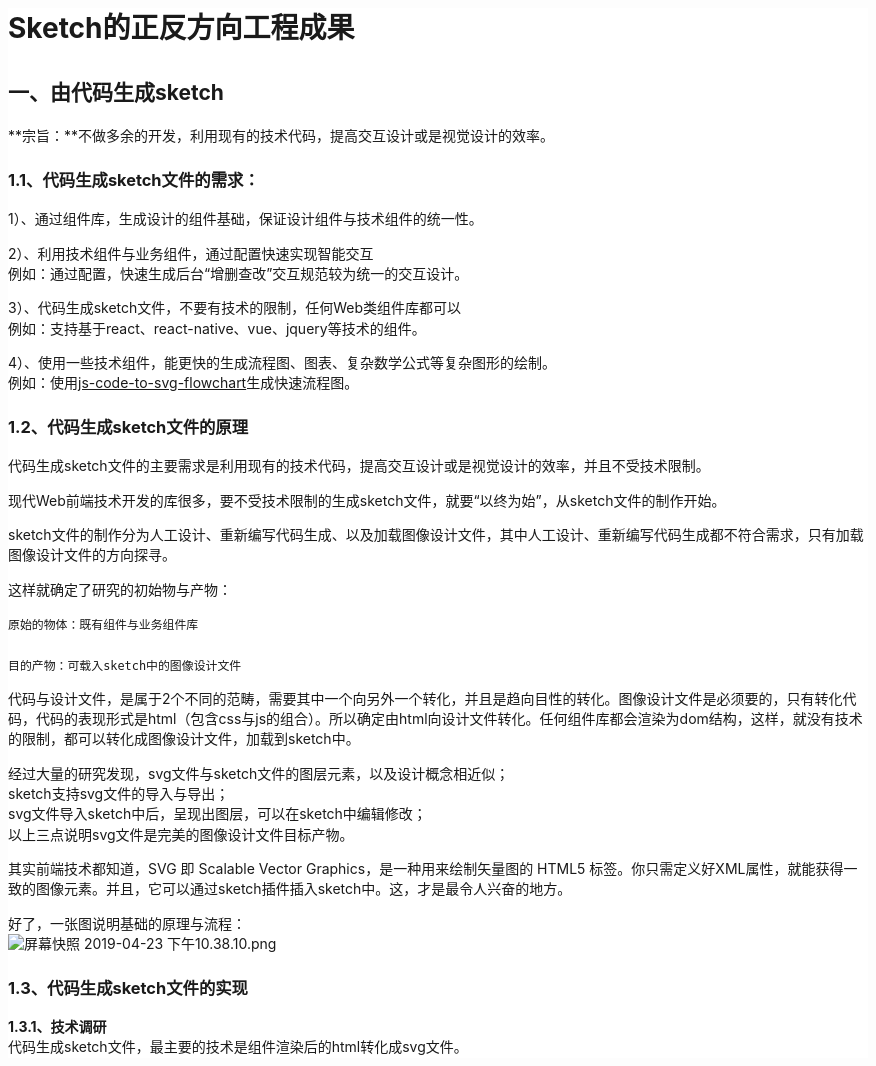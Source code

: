 # Sketch的正反方向工程成果

## 一、由代码生成sketch

**宗旨：**不做多余的开发，利用现有的技术代码，提高交互设计或是视觉设计的效率。 

### 1.1、代码生成sketch文件的需求：

1）、通过组件库，生成设计的组件基础，保证设计组件与技术组件的统一性。

2）、利用技术组件与业务组件，通过配置快速实现智能交互  
例如：通过配置，快速生成后台“增删查改”交互规范较为统一的交互设计。

3）、代码生成sketch文件，不要有技术的限制，任何Web类组件库都可以  
例如：支持基于react、react-native、vue、jquery等技术的组件。

4）、使用一些技术组件，能更快的生成流程图、图表、复杂数学公式等复杂图形的绘制。  
例如：使用[js-code-to-svg-flowchart](https://github.com/Bogdan-Lyashenko/js-code-to-svg-flowchart)生成快速流程图。

### 1.2、代码生成sketch文件的原理

代码生成sketch文件的主要需求是利用现有的技术代码，提高交互设计或是视觉设计的效率，并且不受技术限制。

现代Web前端技术开发的库很多，要不受技术限制的生成sketch文件，就要“以终为始”，从sketch文件的制作开始。

sketch文件的制作分为人工设计、重新编写代码生成、以及加载图像设计文件，其中人工设计、重新编写代码生成都不符合需求，只有加载图像设计文件的方向探寻。

这样就确定了研究的初始物与产物：

```text
原始的物体：既有组件与业务组件库

目的产物：可载入sketch中的图像设计文件
```

代码与设计文件，是属于2个不同的范畴，需要其中一个向另外一个转化，并且是趋向目性的转化。图像设计文件是必须要的，只有转化代码，代码的表现形式是html（包含css与js的组合）。所以确定由html向设计文件转化。任何组件库都会渲染为dom结构，这样，就没有技术的限制，都可以转化成图像设计文件，加载到sketch中。

经过大量的研究发现，svg文件与sketch文件的图层元素，以及设计概念相近似；  
sketch支持svg文件的导入与导出；  
svg文件导入sketch中后，呈现出图层，可以在sketch中编辑修改；  
以上三点说明svg文件是完美的图像设计文件目标产物。

其实前端技术都知道，SVG 即 Scalable Vector Graphics，是一种用来绘制矢量图的 HTML5 标签。你只需定义好XML属性，就能获得一致的图像元素。并且，它可以通过sketch插件插入sketch中。这，才是最令人兴奋的地方。

好了，一张图说明基础的原理与流程：  
![&#x5C4F;&#x5E55;&#x5FEB;&#x7167; 2019-04-23 &#x4E0B;&#x5348;10.38.10.png](https://cdn.nlark.com/yuque/0/2019/png/120638/1556030309155-f65af17d-8f68-4bc5-b891-e07f49bc3f2d.png#align=left&display=inline&height=300&name=屏幕快照%202019-04-23%20下午10.38.10.png&originHeight=974&originWidth=600&size=84243&status=done&width=185)  


### 1.3、代码生成sketch文件的实现

**1.3.1、技术调研**  
代码生成sketch文件，最主要的技术是组件渲染后的html转化成svg文件。

